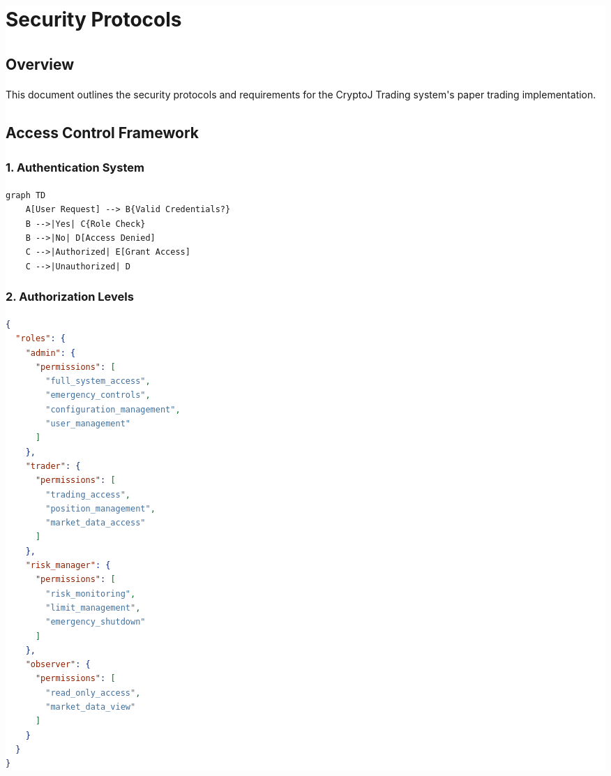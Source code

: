 # Security Protocols

## Overview
This document outlines the security protocols and requirements for the CryptoJ Trading system's paper trading implementation.

## Access Control Framework

### 1. Authentication System
```mermaid
graph TD
    A[User Request] --> B{Valid Credentials?}
    B -->|Yes| C{Role Check}
    B -->|No| D[Access Denied]
    C -->|Authorized| E[Grant Access]
    C -->|Unauthorized| D
```

### 2. Authorization Levels
```json
{
  "roles": {
    "admin": {
      "permissions": [
        "full_system_access",
        "emergency_controls",
        "configuration_management",
        "user_management"
      ]
    },
    "trader": {
      "permissions": [
        "trading_access",
        "position_management",
        "market_data_access"
      ]
    },
    "risk_manager": {
      "permissions": [
        "risk_monitoring",
        "limit_management",
        "emergency_shutdown"
      ]
    },
    "observer": {
      "permissions": [
        "read_only_access",
        "market_data_view"
      ]
    }
  }
}
```

